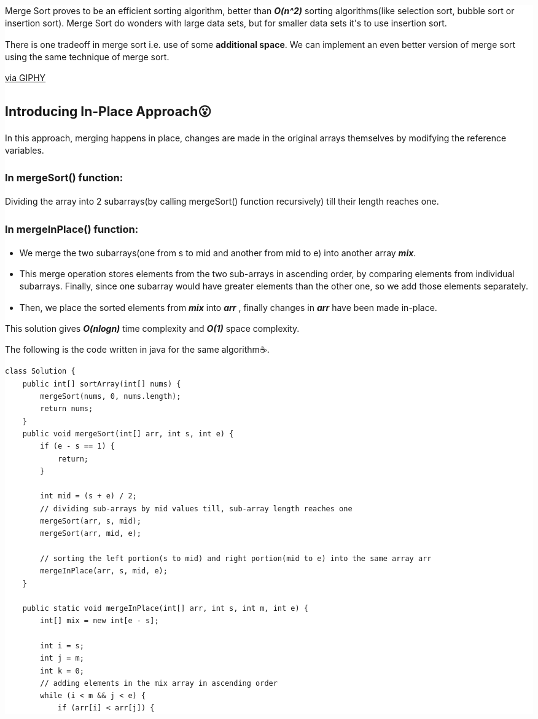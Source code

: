 Merge Sort proves to be an efficient sorting algorithm, better than ***O(n^2)*** sorting algorithms(like selection sort, bubble sort or insertion sort). Merge Sort do wonders with large data sets, but for smaller data sets it's to use insertion sort.

There is one tradeoff in merge sort i.e. use of some **additional space**. We can implement an even better version of merge sort using the same technique of merge sort.

<iframe src="https://giphy.com/embed/w9xG5hsxZlqtevPlJQ" class="giphy-embed" width="480" height="251"></iframe>

[via GIPHY](https://giphy.com/gifs/reaction-mood-w9xG5hsxZlqtevPlJQ)

## Introducing In-Place Approach😮

In this approach, merging happens in place, changes are made in the original arrays themselves by modifying the reference variables.

### In mergeSort() function:

Dividing the array into 2 subarrays(by calling mergeSort() function recursively) till their length reaches one.

### In mergeInPlace() function:

*   We merge the two subarrays(one from s to mid and another from mid to e) into another array ***mix***.
    
*   This merge operation stores elements from the two sub-arrays in ascending order, by comparing elements from individual subarrays. Finally, since one subarray would have greater elements than the other one, so we add those elements separately.
    
*   Then, we place the sorted elements from ***mix*** into ***arr*** , finally changes in ***arr*** have been made in-place.
    

This solution gives ***O(nlogn)*** time complexity and ***O(1)*** space complexity.

The following is the code written in java for the same algorithm☕.

```plaintext
class Solution {
    public int[] sortArray(int[] nums) {
        mergeSort(nums, 0, nums.length);
        return nums;
    }
    public void mergeSort(int[] arr, int s, int e) {
        if (e - s == 1) {
            return;
        }

        int mid = (s + e) / 2;
        // dividing sub-arrays by mid values till, sub-array length reaches one
        mergeSort(arr, s, mid);
        mergeSort(arr, mid, e);

        // sorting the left portion(s to mid) and right portion(mid to e) into the same array arr
        mergeInPlace(arr, s, mid, e);
    }

    public static void mergeInPlace(int[] arr, int s, int m, int e) {
        int[] mix = new int[e - s];

        int i = s;
        int j = m;
        int k = 0;
        // adding elements in the mix array in ascending order
        while (i < m && j < e) {
            if (arr[i] < arr[j]) {
```